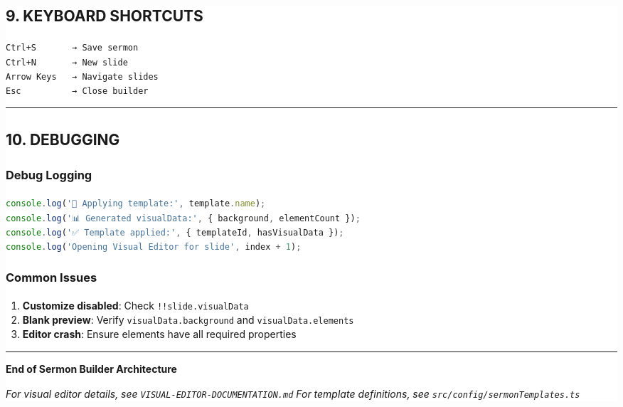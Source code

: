 
## 9. KEYBOARD SHORTCUTS

```
Ctrl+S       → Save sermon
Ctrl+N       → New slide
Arrow Keys   → Navigate slides
Esc          → Close builder
```

---

## 10. DEBUGGING

### Debug Logging
```typescript
console.log('🎨 Applying template:', template.name);
console.log('📊 Generated visualData:', { background, elementCount });
console.log('✅ Template applied:', { templateId, hasVisualData });
console.log('Opening Visual Editor for slide', index + 1);
```

### Common Issues
1. **Customize disabled**: Check `!!slide.visualData`
2. **Blank preview**: Verify `visualData.background` and `visualData.elements`
3. **Editor crash**: Ensure elements have all required properties

---

**End of Sermon Builder Architecture**

*For visual editor details, see `VISUAL-EDITOR-DOCUMENTATION.md`*
*For template definitions, see `src/config/sermonTemplates.ts`*
